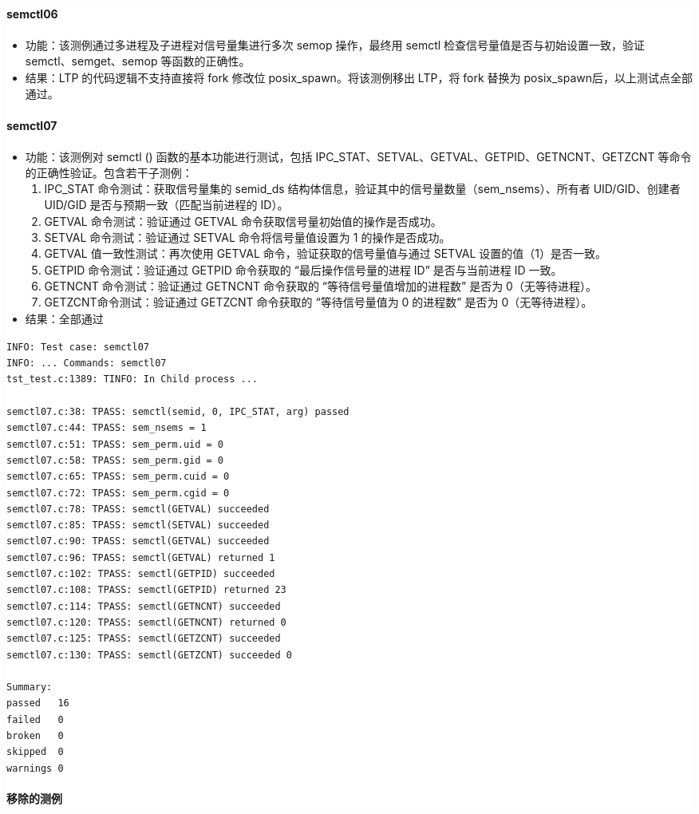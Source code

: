 

#### semctl06

- 功能：该测例通过多进程及子进程对信号量集进行多次 semop 操作，最终用 semctl 检查信号量值是否与初始设置一致，验证 semctl、semget、semop 等函数的正确性。
- 结果：LTP 的代码逻辑不支持直接将 fork 修改位 posix_spawn。将该测例移出 LTP，将 fork 替换为 posix_spawn后，以上测试点全部通过。



#### semctl07

- 功能：该测例对 semctl () 函数的基本功能进行测试，包括 IPC_STAT、SETVAL、GETVAL、GETPID、GETNCNT、GETZCNT 等命令的正确性验证。包含若干子测例：
    1. IPC_STAT 命令测试：获取信号量集的 semid_ds 结构体信息，验证其中的信号量数量（sem_nsems）、所有者 UID/GID、创建者 UID/GID 是否与预期一致（匹配当前进程的 ID）。
    2. GETVAL 命令测试：验证通过 GETVAL 命令获取信号量初始值的操作是否成功。
    3. SETVAL 命令测试：验证通过 SETVAL 命令将信号量值设置为 1 的操作是否成功。
    4. GETVAL 值一致性测试：再次使用 GETVAL 命令，验证获取的信号量值与通过 SETVAL 设置的值（1）是否一致。
    5. GETPID 命令测试：验证通过 GETPID 命令获取的 “最后操作信号量的进程 ID” 是否与当前进程 ID 一致。
    6. GETNCNT 命令测试：验证通过 GETNCNT 命令获取的 “等待信号量值增加的进程数” 是否为 0（无等待进程）。
    7. GETZCNT命令测试：验证通过 GETZCNT 命令获取的 “等待信号量值为 0 的进程数” 是否为 0（无等待进程）。
- 结果：全部通过

```
INFO: Test case: semctl07
INFO: ... Commands: semctl07
tst_test.c:1389: TINFO: In Child process ...

semctl07.c:38: TPASS: semctl(semid, 0, IPC_STAT, arg) passed
semctl07.c:44: TPASS: sem_nsems = 1
semctl07.c:51: TPASS: sem_perm.uid = 0
semctl07.c:58: TPASS: sem_perm.gid = 0
semctl07.c:65: TPASS: sem_perm.cuid = 0
semctl07.c:72: TPASS: sem_perm.cgid = 0
semctl07.c:78: TPASS: semctl(GETVAL) succeeded
semctl07.c:85: TPASS: semctl(SETVAL) succeeded
semctl07.c:90: TPASS: semctl(GETVAL) succeeded
semctl07.c:96: TPASS: semctl(GETVAL) returned 1
semctl07.c:102: TPASS: semctl(GETPID) succeeded
semctl07.c:108: TPASS: semctl(GETPID) returned 23
semctl07.c:114: TPASS: semctl(GETNCNT) succeeded
semctl07.c:120: TPASS: semctl(GETNCNT) returned 0
semctl07.c:125: TPASS: semctl(GETZCNT) succeeded
semctl07.c:130: TPASS: semctl(GETZCNT) succeeded 0

Summary:
passed   16
failed   0
broken   0
skipped  0
warnings 0
```



#### 移除的测例
